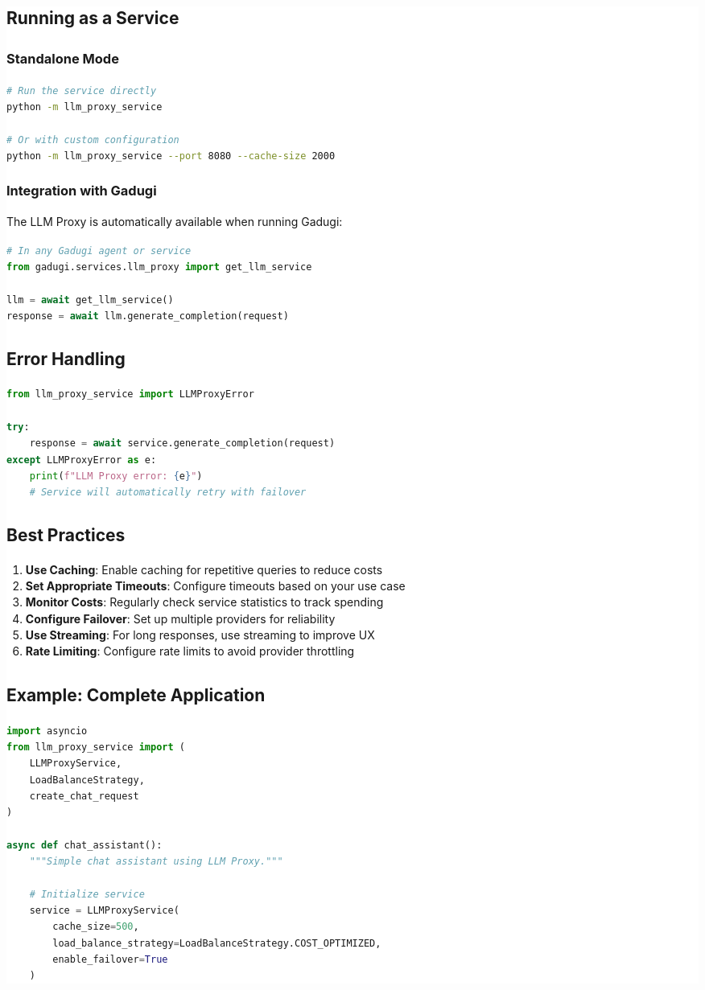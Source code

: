 ## Running as a Service

### Standalone Mode

```bash
# Run the service directly
python -m llm_proxy_service

# Or with custom configuration
python -m llm_proxy_service --port 8080 --cache-size 2000
```

### Integration with Gadugi

The LLM Proxy is automatically available when running Gadugi:

```python
# In any Gadugi agent or service
from gadugi.services.llm_proxy import get_llm_service

llm = await get_llm_service()
response = await llm.generate_completion(request)
```

## Error Handling

```python
from llm_proxy_service import LLMProxyError

try:
    response = await service.generate_completion(request)
except LLMProxyError as e:
    print(f"LLM Proxy error: {e}")
    # Service will automatically retry with failover
```

## Best Practices

1. **Use Caching**: Enable caching for repetitive queries to reduce costs
2. **Set Appropriate Timeouts**: Configure timeouts based on your use case
3. **Monitor Costs**: Regularly check service statistics to track spending
4. **Configure Failover**: Set up multiple providers for reliability
5. **Use Streaming**: For long responses, use streaming to improve UX
6. **Rate Limiting**: Configure rate limits to avoid provider throttling

## Example: Complete Application

```python
import asyncio
from llm_proxy_service import (
    LLMProxyService,
    LoadBalanceStrategy,
    create_chat_request
)

async def chat_assistant():
    """Simple chat assistant using LLM Proxy."""

    # Initialize service
    service = LLMProxyService(
        cache_size=500,
        load_balance_strategy=LoadBalanceStrategy.COST_OPTIMIZED,
        enable_failover=True
    )
```